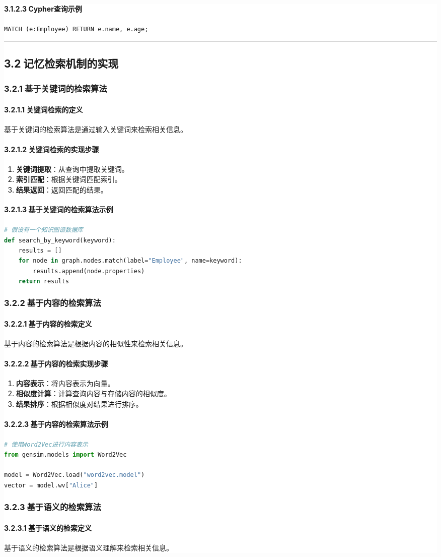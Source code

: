 #### 3.1.2.3 Cypher查询示例
```cypher
MATCH (e:Employee) RETURN e.name, e.age;
```

---

## 3.2 记忆检索机制的实现

### 3.2.1 基于关键词的检索算法

#### 3.2.1.1 关键词检索的定义
基于关键词的检索算法是通过输入关键词来检索相关信息。

#### 3.2.1.2 关键词检索的实现步骤
1. **关键词提取**：从查询中提取关键词。
2. **索引匹配**：根据关键词匹配索引。
3. **结果返回**：返回匹配的结果。

#### 3.2.1.3 基于关键词的检索算法示例
```python
# 假设有一个知识图谱数据库
def search_by_keyword(keyword):
    results = []
    for node in graph.nodes.match(label="Employee", name=keyword):
        results.append(node.properties)
    return results
```

### 3.2.2 基于内容的检索算法

#### 3.2.2.1 基于内容的检索定义
基于内容的检索算法是根据内容的相似性来检索相关信息。

#### 3.2.2.2 基于内容的检索实现步骤
1. **内容表示**：将内容表示为向量。
2. **相似度计算**：计算查询内容与存储内容的相似度。
3. **结果排序**：根据相似度对结果进行排序。

#### 3.2.2.3 基于内容的检索算法示例
```python
# 使用Word2Vec进行内容表示
from gensim.models import Word2Vec

model = Word2Vec.load("word2vec.model")
vector = model.wv["Alice"]
```

### 3.2.3 基于语义的检索算法

#### 3.2.3.1 基于语义的检索定义
基于语义的检索算法是根据语义理解来检索相关信息。

